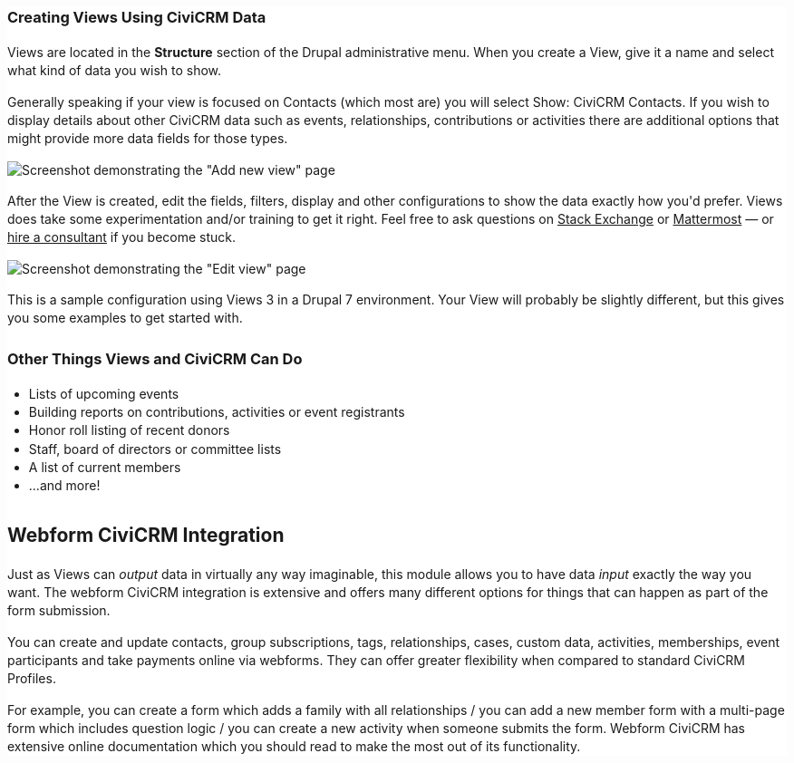 ### Creating Views Using CiviCRM Data

Views are located in the **Structure** section of the Drupal
administrative menu. When you create a View, give it a name and select
what kind of data you wish to show.

Generally speaking if your view is focused on Contacts (which most are)
you will select Show: CiviCRM Contacts. If you wish to display details
about other CiviCRM data such as events, relationships, contributions or
activities there are additional options that might provide more data
fields for those types.

![Screenshot demonstrating the "Add new view" page](/img/Views-CiviCRM-Partner-1.png)

After the View is created, edit the fields, filters, display and other
configurations to show the data exactly how you'd prefer. Views does
take some experimentation and/or training to get it right. Feel free to
ask questions on [Stack Exchange](https://civicrm.stackexchange.com/) or [Mattermost](https://chat.civicrm.org)
&mdash; or [hire a
consultant](https://civicrm.org/partners-contributors) if you become stuck.

![Screenshot demonstrating the "Edit view" page](/img/Views-CiviCRM-Partner-3.png)  

This is a sample configuration using Views 3 in a Drupal 7 environment.
Your View will probably be slightly different, but this gives you some
examples to get started with.

### Other Things Views and CiviCRM Can Do

-   Lists of upcoming events
-   Building reports on contributions, activities or event registrants
-   Honor roll listing of recent donors
-   Staff, board of directors or committee lists
-   A list of current members
-   ...and more!

## Webform CiviCRM Integration

Just as Views can *output* data in virtually any way imaginable, this
module allows you to have data *input* exactly the way you want. The
webform CiviCRM integration is extensive and offers many different
options for things that can happen as part of the form submission.

You can create and update contacts, group subscriptions, tags,
relationships, cases, custom data, activities, memberships, event
participants and take payments online via webforms. They can offer
greater flexibility when compared to standard CiviCRM Profiles.

For example, you can create a form which adds a family with all
relationships / you can add a new member form with a multi-page form
which includes question logic / you can create a new activity when
someone submits the form. Webform CiviCRM has extensive online
documentation which you should read to make the most out of its
functionality.
